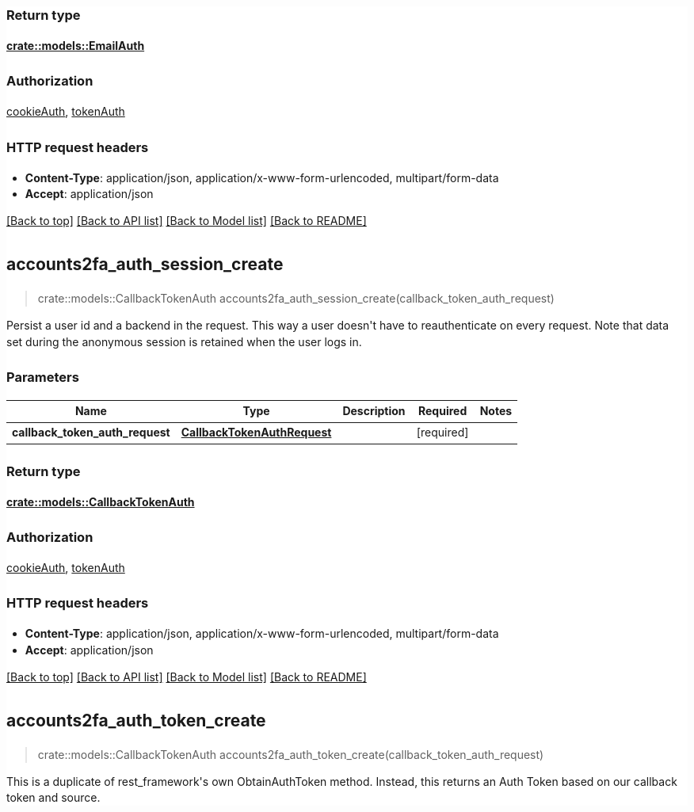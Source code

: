 ### Return type

[**crate::models::EmailAuth**](EmailAuth.md)

### Authorization

[cookieAuth](../README.md#cookieAuth), [tokenAuth](../README.md#tokenAuth)

### HTTP request headers

- **Content-Type**: application/json, application/x-www-form-urlencoded, multipart/form-data
- **Accept**: application/json

[[Back to top]](#) [[Back to API list]](../README.md#documentation-for-api-endpoints) [[Back to Model list]](../README.md#documentation-for-models) [[Back to README]](../README.md)


## accounts2fa_auth_session_create

> crate::models::CallbackTokenAuth accounts2fa_auth_session_create(callback_token_auth_request)


Persist a user id and a backend in the request. This way a user doesn't have to reauthenticate on every request. Note that data set during the anonymous session is retained when the user logs in.

### Parameters


Name | Type | Description  | Required | Notes
------------- | ------------- | ------------- | ------------- | -------------
**callback_token_auth_request** | [**CallbackTokenAuthRequest**](CallbackTokenAuthRequest.md) |  | [required] |

### Return type

[**crate::models::CallbackTokenAuth**](CallbackTokenAuth.md)

### Authorization

[cookieAuth](../README.md#cookieAuth), [tokenAuth](../README.md#tokenAuth)

### HTTP request headers

- **Content-Type**: application/json, application/x-www-form-urlencoded, multipart/form-data
- **Accept**: application/json

[[Back to top]](#) [[Back to API list]](../README.md#documentation-for-api-endpoints) [[Back to Model list]](../README.md#documentation-for-models) [[Back to README]](../README.md)


## accounts2fa_auth_token_create

> crate::models::CallbackTokenAuth accounts2fa_auth_token_create(callback_token_auth_request)


This is a duplicate of rest_framework's own ObtainAuthToken method. Instead, this returns an Auth Token based on our callback token and source.
